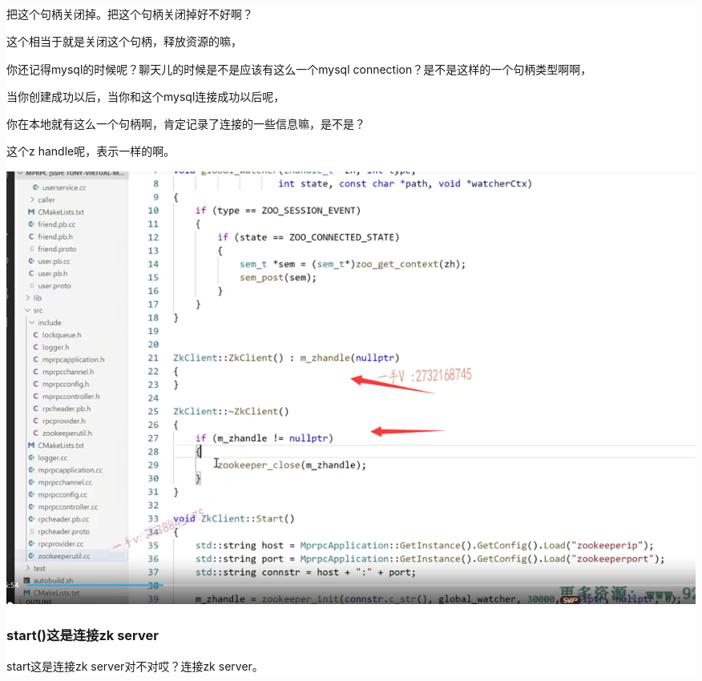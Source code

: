 把这个句柄关闭掉。把这个句柄关闭掉好不好啊？

这个相当于就是关闭这个句柄，释放资源的嘛，

你还记得mysql的时候呢？聊天儿的时候是不是应该有这么一个mysql connection？是不是这样的一个句柄类型啊啊，

当你创建成功以后，当你和这个mysql连接成功以后呢，

你在本地就有这么一个句柄啊，肯定记录了连接的一些信息嘛，是不是？

这个z handle呢，表示一样的啊。

![image-20230809175939157](image/image-20230809175939157.png)



### start()这是连接zk server

start这是连接zk server对不对哎？连接zk server。

